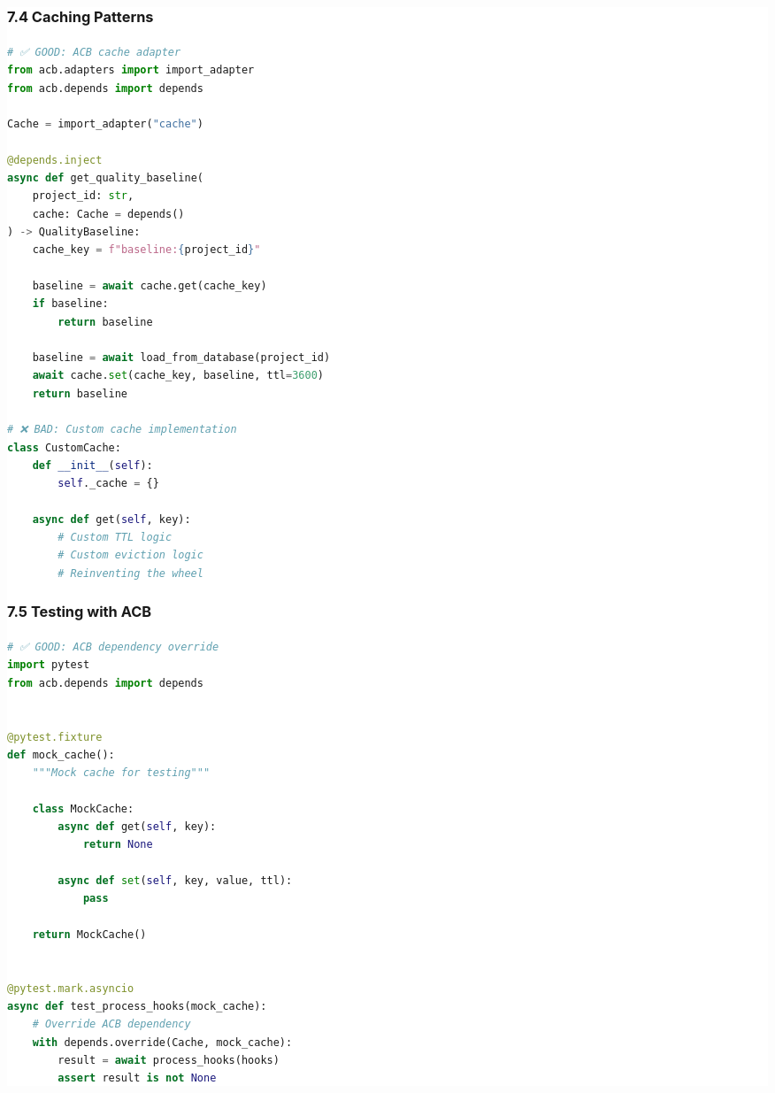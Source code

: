 ### 7.4 Caching Patterns

```python
# ✅ GOOD: ACB cache adapter
from acb.adapters import import_adapter
from acb.depends import depends

Cache = import_adapter("cache")

@depends.inject
async def get_quality_baseline(
    project_id: str,
    cache: Cache = depends()
) -> QualityBaseline:
    cache_key = f"baseline:{project_id}"

    baseline = await cache.get(cache_key)
    if baseline:
        return baseline

    baseline = await load_from_database(project_id)
    await cache.set(cache_key, baseline, ttl=3600)
    return baseline

# ❌ BAD: Custom cache implementation
class CustomCache:
    def __init__(self):
        self._cache = {}

    async def get(self, key):
        # Custom TTL logic
        # Custom eviction logic
        # Reinventing the wheel
```

### 7.5 Testing with ACB

```python
# ✅ GOOD: ACB dependency override
import pytest
from acb.depends import depends


@pytest.fixture
def mock_cache():
    """Mock cache for testing"""

    class MockCache:
        async def get(self, key):
            return None

        async def set(self, key, value, ttl):
            pass

    return MockCache()


@pytest.mark.asyncio
async def test_process_hooks(mock_cache):
    # Override ACB dependency
    with depends.override(Cache, mock_cache):
        result = await process_hooks(hooks)
        assert result is not None

```